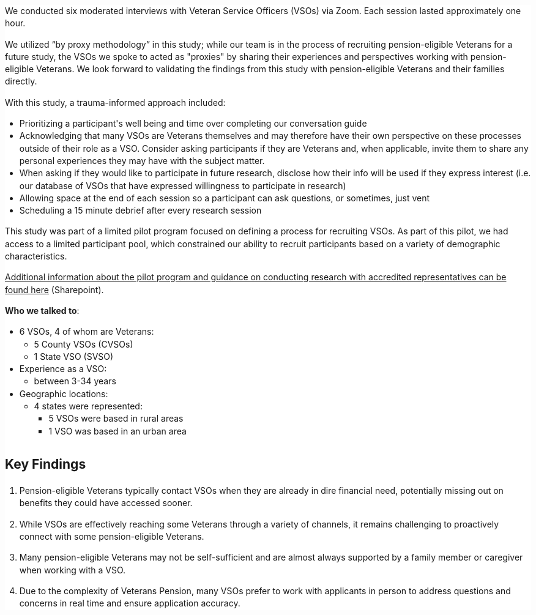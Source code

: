 We conducted six moderated interviews with Veteran Service Officers (VSOs) via Zoom. Each session lasted approximately one hour. 

We utilized “by proxy methodology” in this study; while our team is in the process of recruiting pension-eligible Veterans for a future study, the VSOs we spoke to acted as "proxies" by sharing their experiences and perspectives working with pension-eligible Veterans. We look forward to validating the findings from this study with pension-eligible Veterans and their families directly.

With this study, a trauma-informed approach included:

* Prioritizing a participant's well being and time over completing our conversation guide  
* Acknowledging that many VSOs are Veterans themselves and may therefore have their own perspective on these processes outside of their role as a VSO. Consider asking participants if they are Veterans and, when applicable, invite them to share any personal experiences they may have with the subject matter.   
* When asking if they would like to participate in future research, disclose how their info will be used if they express interest (i.e. our database of VSOs that have expressed willingness to participate in research)  
* Allowing space at the end of each session so a participant can ask questions, or sometimes, just vent 
* Scheduling a 15 minute debrief after every research session

This study was part of a limited pilot program focused on defining a process for recruiting VSOs. As part of this pilot, we had access to a limited participant pool, which constrained our ability to recruit participants based on a variety of demographic characteristics.

[Additional information about the pilot program and guidance on conducting research with accredited representatives can be found here](https://dvagov.sharepoint.com/:w:/s/vaabdvro/EbVMvXvUnfhOtq_U7N-eT08BQlEMpYWLU-yMrQE-1zVsIA?e=l34sBc) (Sharepoint).

**Who we talked to**:

* 6 VSOs, 4 of whom are Veterans:  
  * 5 County VSOs (CVSOs)  
  * 1 State VSO (SVSO)  
* Experience as a VSO:  
  * between 3-34 years  
* Geographic locations:  
  * 4 states were represented:  
    * 5 VSOs were based in rural areas  
    * 1 VSO was based in an urban area

## **Key Findings**

1. Pension-eligible Veterans typically contact VSOs when they are already in dire financial need, potentially missing out on benefits they could have accessed sooner.

2. While VSOs are effectively reaching some Veterans through a variety of channels, it remains challenging to proactively connect with some pension-eligible Veterans.

3. Many pension-eligible Veterans may not be self-sufficient and are almost always supported by a family member or caregiver when working with a VSO.

4. Due to the complexity of Veterans Pension, many VSOs prefer to work with applicants in person to address questions and concerns in real time and ensure application accuracy.
